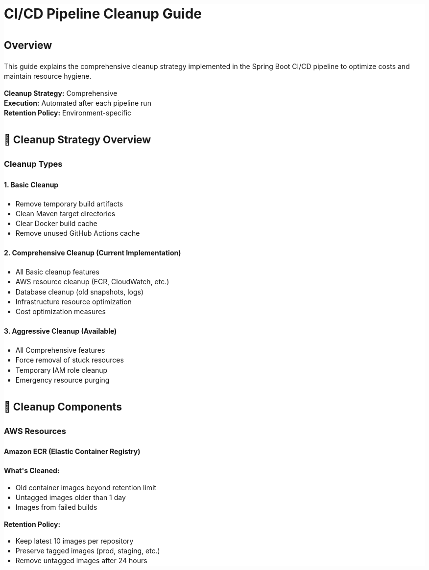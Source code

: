 # CI/CD Pipeline Cleanup Guide

## Overview

This guide explains the comprehensive cleanup strategy implemented in the Spring Boot CI/CD pipeline to optimize costs and maintain resource hygiene.

**Cleanup Strategy:** Comprehensive  
**Execution:** Automated after each pipeline run  
**Retention Policy:** Environment-specific  

## 🧹 Cleanup Strategy Overview

### Cleanup Types

#### 1. Basic Cleanup
- Remove temporary build artifacts
- Clean Maven target directories
- Clear Docker build cache
- Remove unused GitHub Actions cache

#### 2. Comprehensive Cleanup (Current Implementation)
- All Basic cleanup features
- AWS resource cleanup (ECR, CloudWatch, etc.)
- Database cleanup (old snapshots, logs)
- Infrastructure resource optimization
- Cost optimization measures

#### 3. Aggressive Cleanup (Available)
- All Comprehensive features
- Force removal of stuck resources
- Temporary IAM role cleanup
- Emergency resource purging

## 🔧 Cleanup Components

### AWS Resources

#### Amazon ECR (Elastic Container Registry)
**What's Cleaned:**
- Old container images beyond retention limit
- Untagged images older than 1 day
- Images from failed builds

**Retention Policy:**
- Keep latest 10 images per repository
- Preserve tagged images (prod, staging, etc.)
- Remove untagged images after 24 hours
